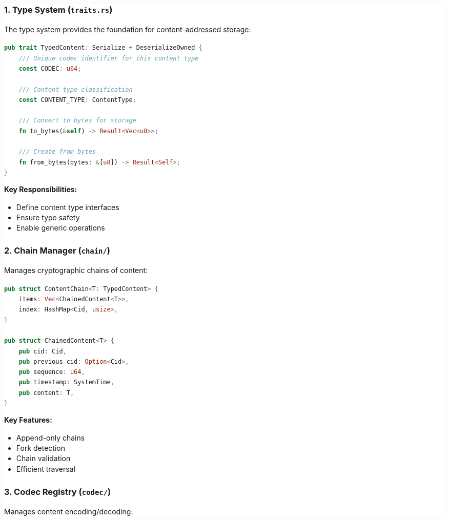 ### 1. Type System (`traits.rs`)

The type system provides the foundation for content-addressed storage:

```rust
pub trait TypedContent: Serialize + DeserializeOwned {
    /// Unique codec identifier for this content type
    const CODEC: u64;

    /// Content type classification
    const CONTENT_TYPE: ContentType;

    /// Convert to bytes for storage
    fn to_bytes(&self) -> Result<Vec<u8>>;

    /// Create from bytes
    fn from_bytes(bytes: &[u8]) -> Result<Self>;
}
```

**Key Responsibilities:**
- Define content type interfaces
- Ensure type safety
- Enable generic operations

### 2. Chain Manager (`chain/`)

Manages cryptographic chains of content:

```rust
pub struct ContentChain<T: TypedContent> {
    items: Vec<ChainedContent<T>>,
    index: HashMap<Cid, usize>,
}

pub struct ChainedContent<T> {
    pub cid: Cid,
    pub previous_cid: Option<Cid>,
    pub sequence: u64,
    pub timestamp: SystemTime,
    pub content: T,
}
```

**Key Features:**
- Append-only chains
- Fork detection
- Chain validation
- Efficient traversal

### 3. Codec Registry (`codec/`)

Manages content encoding/decoding:
